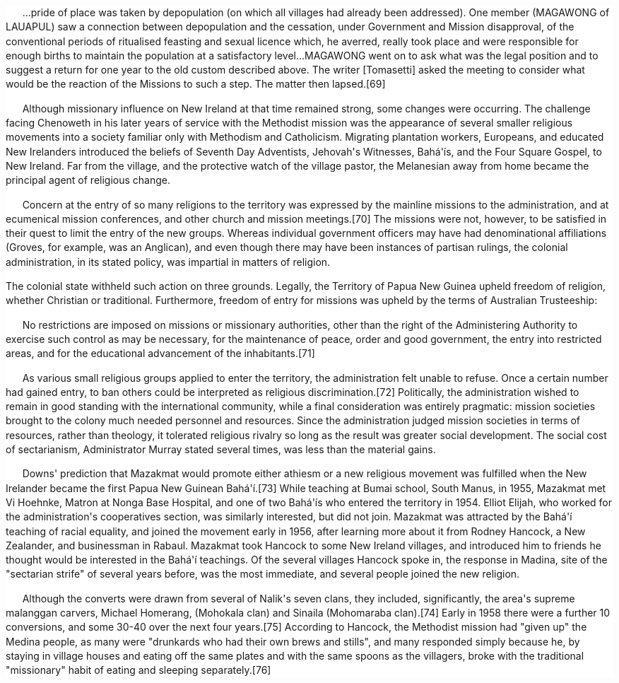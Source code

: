       ...pride of place was taken by depopulation (on which all villages had already been addressed). One member (MAGAWONG of LAUAPUL) saw a connection between depopulation and the cessation, under Government and Mission disapproval, of the conventional periods of ritualised feasting and sexual licence which, he averred, really took place and were responsible for enough births to maintain the population at a satisfactory level...MAGAWONG went on to ask what was the legal position and to suggest a return for one year to the old custom described above. The writer \[Tomasetti\] asked the meeting to consider what would be the reaction of the Missions to such a step. The matter then lapsed.\[69\]

      Although missionary influence on New Ireland at that time remained strong, some changes were occurring. The challenge facing Chenoweth in his later years of service with the Methodist mission was the appearance of several smaller religious movements into a society familiar only with Methodism and Catholicism. Migrating plantation workers, Europeans, and educated New Irelanders introduced the beliefs of Seventh Day Adventists, Jehovah's Witnesses, Bahá'ís, and the Four Square Gospel, to New Ireland. Far from the village, and the protective watch of the village pastor, the Melanesian away from home became the principal agent of religious change.

      Concern at the entry of so many religions to the territory was expressed by the mainline missions to the administration, and at ecumenical mission conferences, and other church and mission meetings.\[70\] The missions were not, however, to be satisfied in their quest to limit the entry of the new groups. Whereas individual government officers may have had denominational affiliations (Groves, for example, was an Anglican), and even though there may have been instances of partisan rulings, the colonial administration, in its stated policy, was impartial in matters of religion.

The colonial state withheld such action on three grounds. Legally, the Territory of Papua New Guinea upheld freedom of religion, whether Christian or traditional. Furthermore, freedom of entry for missions was upheld by the terms of Australian Trusteeship:

      No restrictions are imposed on missions or missionary authorities, other than the right of the Administering Authority to exercise such control as may be necessary, for the maintenance of peace, order and good government, the entry into restricted areas, and for the educational advancement of the inhabitants.\[71\]

      As various small religious groups applied to enter the territory, the administration felt unable to refuse. Once a certain number had gained entry, to ban others could be interpreted as religious discrimination.\[72\] Politically, the administration wished to remain in good standing with the international community, while a final consideration was entirely pragmatic: mission societies brought to the colony much needed personnel and resources. Since the administration judged mission societies in terms of resources, rather than theology, it tolerated religious rivalry so long as the result was greater social development. The social cost of sectarianism, Administrator Murray stated several times, was less than the material gains.

      Downs' prediction that Mazakmat would promote either athiesm or a new religious movement was fulfilled when the New Irelander became the first Papua New Guinean Bahá'í.\[73\] While teaching at Bumai school, South Manus, in 1955, Mazakmat met Vi Hoehnke, Matron at Nonga Base Hospital, and one of two Bahá'ís who entered the territory in 1954. Elliot Elijah, who worked for the administration's cooperatives section, was similarly interested, but did not join. Mazakmat was attracted by the Bahá'í teaching of racial equality, and joined the movement early in 1956, after learning more about it from Rodney Hancock, a New Zealander, and businessman in Rabaul. Mazakmat took Hancock to some New Ireland villages, and introduced him to friends he thought would be interested in the Bahá'í teachings. Of the several villages Hancock spoke in, the response in Madina, site of the "sectarian strife" of several years before, was the most immediate, and several people joined the new religion.

      Although the converts were drawn from several of Nalik's seven clans, they included, significantly, the area's supreme malanggan carvers, Michael Homerang, (Mohokala clan) and Sinaila (Mohomaraba clan).\[74\] Early in 1958 there were a further 10 conversions, and some 30-40 over the next four years.\[75\] According to Hancock, the Methodist mission had "given up" the Medina people, as many were "drunkards who had their own brews and stills", and many responded simply because he, by staying in village houses and eating off the same plates and with the same spoons as the villagers, broke with the traditional "missionary" habit of eating and sleeping separately.\[76\]
